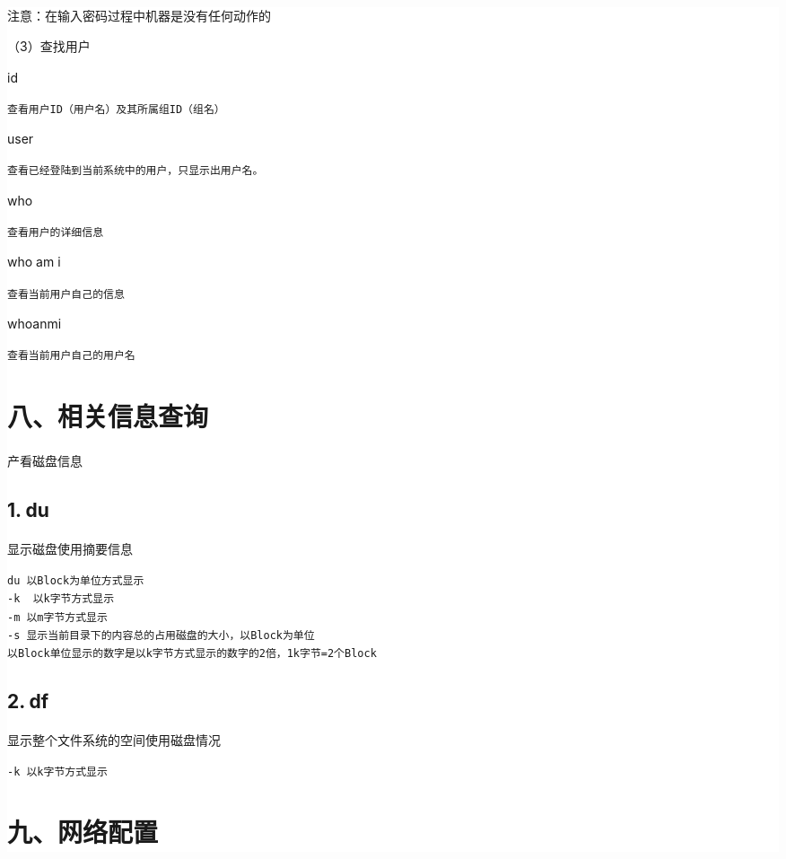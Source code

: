 注意：在输入密码过程中机器是没有任何动作的

（3）查找用户

id

```
查看用户ID（用户名）及其所属组ID（组名）
```

user

```
查看已经登陆到当前系统中的用户，只显示出用户名。
```

who

```
查看用户的详细信息
```

who am i

```
查看当前用户自己的信息
```

whoanmi

```
查看当前用户自己的用户名
```

# 八、相关信息查询

产看磁盘信息

## 1. du

显示磁盘使用摘要信息

```
du 以Block为单位方式显示
-k  以k字节方式显示
-m 以m字节方式显示
-s 显示当前目录下的内容总的占用磁盘的大小，以Block为单位
以Block单位显示的数字是以k字节方式显示的数字的2倍，1k字节=2个Block
```

## 2. df

显示整个文件系统的空间使用磁盘情况

```
-k 以k字节方式显示
```

# 九、网络配置
